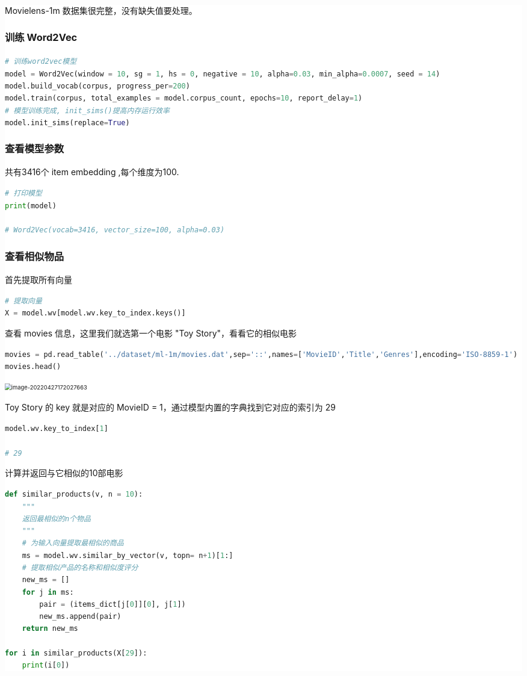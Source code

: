 Movielens-1m 数据集很完整，没有缺失值要处理。

### 训练 Word2Vec

```python
# 训练word2vec模型
model = Word2Vec(window = 10, sg = 1, hs = 0, negative = 10, alpha=0.03, min_alpha=0.0007, seed = 14)
model.build_vocab(corpus, progress_per=200)
model.train(corpus, total_examples = model.corpus_count, epochs=10, report_delay=1)
# 模型训练完成, init_sims()提高内存运行效率
model.init_sims(replace=True)
```

### 查看模型参数

共有3416个 item embedding ,每个维度为100.

```python
# 打印模型
print(model)

# Word2Vec(vocab=3416, vector_size=100, alpha=0.03)
```

### 查看相似物品

首先提取所有向量

```python
# 提取向量
X = model.wv[model.wv.key_to_index.keys()]
```

查看 movies 信息，这里我们就选第一个电影 "Toy Story"，看看它的相似电影

```python
movies = pd.read_table('../dataset/ml-1m/movies.dat',sep='::',names=['MovieID','Title','Genres'],encoding='ISO-8859-1')
movies.head()
```

<img src="https://wjm-images.oss-cn-beijing.aliyuncs.com/img-hosting/image-20220427172027663.png" alt="image-20220427172027663" style="zoom:67%;" />

Toy Story 的 key 就是对应的 MovieID = 1，通过模型内置的字典找到它对应的索引为 29

```python
model.wv.key_to_index[1]

# 29
```

计算并返回与它相似的10部电影

```python
def similar_products(v, n = 10):
    """
    返回最相似的n个物品
    """
    # 为输入向量提取最相似的商品
    ms = model.wv.similar_by_vector(v, topn= n+1)[1:]
    # 提取相似产品的名称和相似度评分
    new_ms = []
    for j in ms:
        pair = (items_dict[j[0]][0], j[1])
        new_ms.append(pair)
    return new_ms   

for i in similar_products(X[29]):
    print(i[0])
```